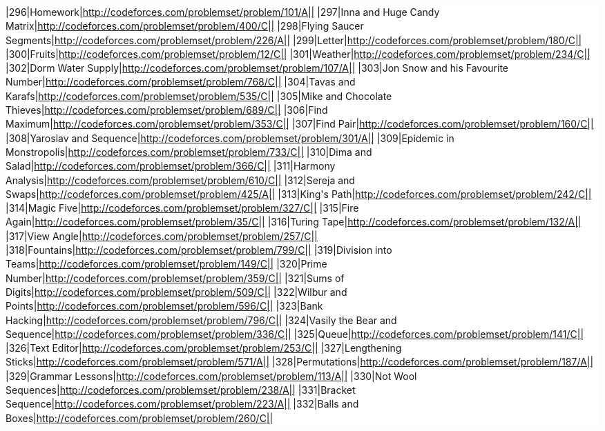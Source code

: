 |296|Homework|http://codeforces.com/problemset/problem/101/A||
|297|Inna and Huge Candy Matrix|http://codeforces.com/problemset/problem/400/C||
|298|Flying Saucer Segments|http://codeforces.com/problemset/problem/226/A||
|299|Letter|http://codeforces.com/problemset/problem/180/C||
|300|Fruits|http://codeforces.com/problemset/problem/12/C||
|301|Weather|http://codeforces.com/problemset/problem/234/C||
|302|Dorm Water Supply|http://codeforces.com/problemset/problem/107/A||
|303|Jon Snow and his Favourite Number|http://codeforces.com/problemset/problem/768/C||
|304|Tavas and Karafs|http://codeforces.com/problemset/problem/535/C||
|305|Mike and Chocolate Thieves|http://codeforces.com/problemset/problem/689/C||
|306|Find Maximum|http://codeforces.com/problemset/problem/353/C||
|307|Find Pair|http://codeforces.com/problemset/problem/160/C||
|308|Yaroslav and Sequence|http://codeforces.com/problemset/problem/301/A||
|309|Epidemic in Monstropolis|http://codeforces.com/problemset/problem/733/C||
|310|Dima and Salad|http://codeforces.com/problemset/problem/366/C||
|311|Harmony Analysis|http://codeforces.com/problemset/problem/610/C||
|312|Sereja and Swaps|http://codeforces.com/problemset/problem/425/A||
|313|King's Path|http://codeforces.com/problemset/problem/242/C||
|314|Magic Five|http://codeforces.com/problemset/problem/327/C||
|315|Fire Again|http://codeforces.com/problemset/problem/35/C||
|316|Turing Tape|http://codeforces.com/problemset/problem/132/A||
|317|View Angle|http://codeforces.com/problemset/problem/257/C||
|318|Fountains|http://codeforces.com/problemset/problem/799/C||
|319|Division into Teams|http://codeforces.com/problemset/problem/149/C||
|320|Prime Number|http://codeforces.com/problemset/problem/359/C||
|321|Sums of Digits|http://codeforces.com/problemset/problem/509/C||
|322|Wilbur and Points|http://codeforces.com/problemset/problem/596/C||
|323|Bank Hacking|http://codeforces.com/problemset/problem/796/C||
|324|Vasily the Bear and Sequence|http://codeforces.com/problemset/problem/336/C||
|325|Queue|http://codeforces.com/problemset/problem/141/C||
|326|Text Editor|http://codeforces.com/problemset/problem/253/C||
|327|Lengthening Sticks|http://codeforces.com/problemset/problem/571/A||
|328|Permutations|http://codeforces.com/problemset/problem/187/A||
|329|Grammar Lessons|http://codeforces.com/problemset/problem/113/A||
|330|Not Wool Sequences|http://codeforces.com/problemset/problem/238/A||
|331|Bracket Sequence|http://codeforces.com/problemset/problem/223/A||
|332|Balls and Boxes|http://codeforces.com/problemset/problem/260/C||